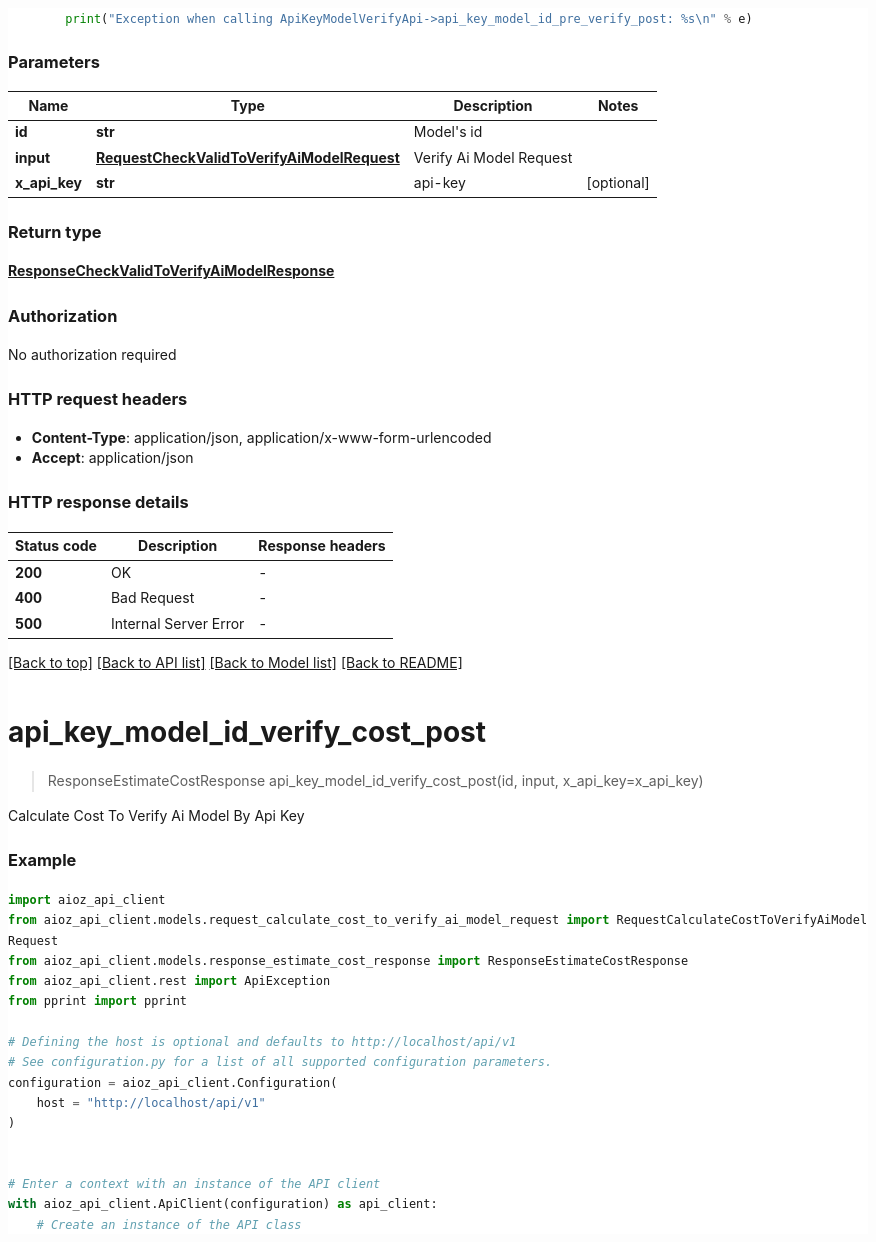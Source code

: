 ```python
        print("Exception when calling ApiKeyModelVerifyApi->api_key_model_id_pre_verify_post: %s\n" % e)
```



### Parameters


Name | Type | Description  | Notes
------------- | ------------- | ------------- | -------------
 **id** | **str**| Model&#39;s id | 
 **input** | [**RequestCheckValidToVerifyAiModelRequest**](RequestCheckValidToVerifyAiModelRequest.md)| Verify Ai Model Request | 
 **x_api_key** | **str**| api-key | [optional] 

### Return type

[**ResponseCheckValidToVerifyAiModelResponse**](ResponseCheckValidToVerifyAiModelResponse.md)

### Authorization

No authorization required

### HTTP request headers

 - **Content-Type**: application/json, application/x-www-form-urlencoded
 - **Accept**: application/json

### HTTP response details

| Status code | Description | Response headers |
|-------------|-------------|------------------|
**200** | OK |  -  |
**400** | Bad Request |  -  |
**500** | Internal Server Error |  -  |

[[Back to top]](#) [[Back to API list]](../README.md#documentation-for-api-endpoints) [[Back to Model list]](../README.md#documentation-for-models) [[Back to README]](../README.md)

# **api_key_model_id_verify_cost_post**
> ResponseEstimateCostResponse api_key_model_id_verify_cost_post(id, input, x_api_key=x_api_key)

Calculate Cost To Verify Ai Model By Api Key

### Example


```python
import aioz_api_client
from aioz_api_client.models.request_calculate_cost_to_verify_ai_model_request import RequestCalculateCostToVerifyAiModelRequest
from aioz_api_client.models.response_estimate_cost_response import ResponseEstimateCostResponse
from aioz_api_client.rest import ApiException
from pprint import pprint

# Defining the host is optional and defaults to http://localhost/api/v1
# See configuration.py for a list of all supported configuration parameters.
configuration = aioz_api_client.Configuration(
    host = "http://localhost/api/v1"
)


# Enter a context with an instance of the API client
with aioz_api_client.ApiClient(configuration) as api_client:
    # Create an instance of the API class
```